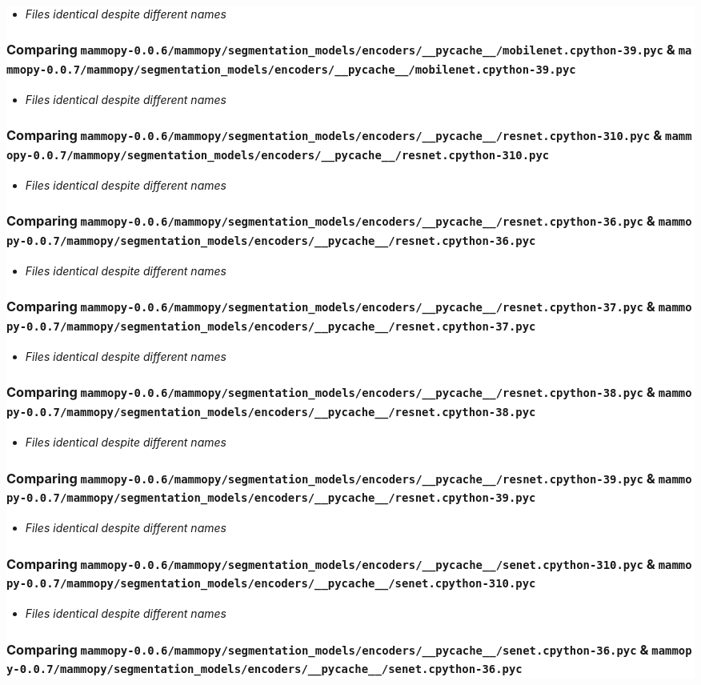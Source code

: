  * *Files identical despite different names*

### Comparing `mammopy-0.0.6/mammopy/segmentation_models/encoders/__pycache__/mobilenet.cpython-39.pyc` & `mammopy-0.0.7/mammopy/segmentation_models/encoders/__pycache__/mobilenet.cpython-39.pyc`

 * *Files identical despite different names*

### Comparing `mammopy-0.0.6/mammopy/segmentation_models/encoders/__pycache__/resnet.cpython-310.pyc` & `mammopy-0.0.7/mammopy/segmentation_models/encoders/__pycache__/resnet.cpython-310.pyc`

 * *Files identical despite different names*

### Comparing `mammopy-0.0.6/mammopy/segmentation_models/encoders/__pycache__/resnet.cpython-36.pyc` & `mammopy-0.0.7/mammopy/segmentation_models/encoders/__pycache__/resnet.cpython-36.pyc`

 * *Files identical despite different names*

### Comparing `mammopy-0.0.6/mammopy/segmentation_models/encoders/__pycache__/resnet.cpython-37.pyc` & `mammopy-0.0.7/mammopy/segmentation_models/encoders/__pycache__/resnet.cpython-37.pyc`

 * *Files identical despite different names*

### Comparing `mammopy-0.0.6/mammopy/segmentation_models/encoders/__pycache__/resnet.cpython-38.pyc` & `mammopy-0.0.7/mammopy/segmentation_models/encoders/__pycache__/resnet.cpython-38.pyc`

 * *Files identical despite different names*

### Comparing `mammopy-0.0.6/mammopy/segmentation_models/encoders/__pycache__/resnet.cpython-39.pyc` & `mammopy-0.0.7/mammopy/segmentation_models/encoders/__pycache__/resnet.cpython-39.pyc`

 * *Files identical despite different names*

### Comparing `mammopy-0.0.6/mammopy/segmentation_models/encoders/__pycache__/senet.cpython-310.pyc` & `mammopy-0.0.7/mammopy/segmentation_models/encoders/__pycache__/senet.cpython-310.pyc`

 * *Files identical despite different names*

### Comparing `mammopy-0.0.6/mammopy/segmentation_models/encoders/__pycache__/senet.cpython-36.pyc` & `mammopy-0.0.7/mammopy/segmentation_models/encoders/__pycache__/senet.cpython-36.pyc`
